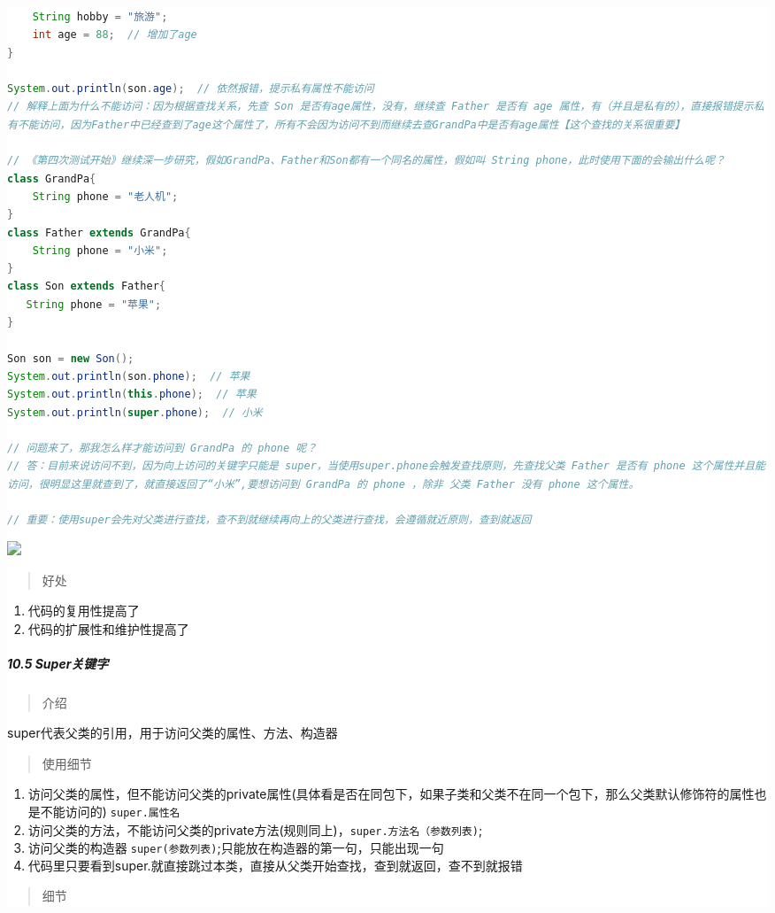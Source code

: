 ```java
    String hobby = "旅游";
    int age = 88;  // 增加了age
}

System.out.println(son.age);  // 依然报错，提示私有属性不能访问
// 解释上面为什么不能访问：因为根据查找关系，先查 Son 是否有age属性，没有，继续查 Father 是否有 age 属性，有（并且是私有的），直接报错提示私有不能访问，因为Father中已经查到了age这个属性了，所有不会因为访问不到而继续去查GrandPa中是否有age属性【这个查找的关系很重要】

// 《第四次测试开始》继续深一步研究，假如GrandPa、Father和Son都有一个同名的属性，假如叫 String phone，此时使用下面的会输出什么呢？
class GrandPa{
    String phone = "老人机";
}
class Father extends GrandPa{
    String phone = "小米";
}
class Son extends Father{
   String phone = "苹果";
}

Son son = new Son();
System.out.println(son.phone);  // 苹果
System.out.println(this.phone);  // 苹果
System.out.println(super.phone);  // 小米

// 问题来了，那我怎么样才能访问到 GrandPa 的 phone 呢？
// 答：目前来说访问不到，因为向上访问的关键字只能是 super，当使用super.phone会触发查找原则，先查找父类 Father 是否有 phone 这个属性并且能访问，很明显这里就查到了，就直接返回了“小米”,要想访问到 GrandPa 的 phone ，除非 父类 Father 没有 phone 这个属性。

// 重要：使用super会先对父类进行查找，查不到就继续再向上的父类进行查找，会遵循就近原则，查到就返回
```



![](/Users/wing/IdeaProjects/hsp_study/chapter02/picture/img01.png)

> 好处

1. 代码的复用性提高了
2. 代码的扩展性和维护性提高了

##### 10.5 Super关键字

> 介绍

super代表父类的引用，用于访问父类的属性、方法、构造器

> 使用细节

1. 访问父类的属性，但不能访问父类的private属性(具体看是否在同包下，如果子类和父类不在同一个包下，那么父类默认修饰符的属性也是不能访问的) `super.属性名`
2. 访问父类的方法，不能访问父类的private方法(规则同上)，`super.方法名（参数列表)`;
3. 访问父类的构造器 `super(参数列表)`;只能放在构造器的第一句，只能出现一句
4. 代码里只要看到super.就直接跳过本类，直接从父类开始查找，查到就返回，查不到就报错

> 细节

